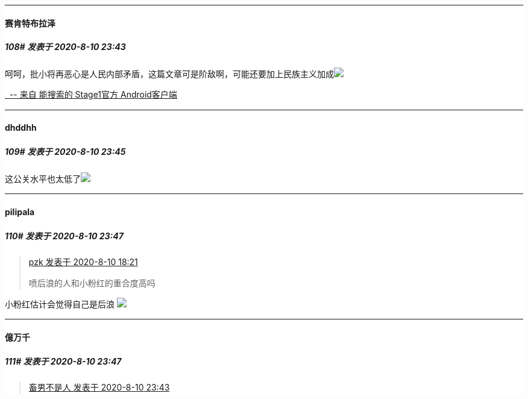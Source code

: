 
*****

####  赛肯特布拉泽  
##### 108#       发表于 2020-8-10 23:43




呵呵，批小将再恶心是人民内部矛盾，这篇文章可是阶敌啊，可能还要加上民族主义加成<img src="https://static.saraba1st.com/image/smiley/face2017/065.png" referrerpolicy="no-referrer">

[  -- 来自 能搜索的 Stage1官方 Android客户端](https://www.coolapk.com/apk/140634)







*****

####  dhddhh  
##### 109#       发表于 2020-8-10 23:45




这公关水平也太低了<img src="https://static.saraba1st.com/image/smiley/face2017/001.png" referrerpolicy="no-referrer">







*****

####  pilipala  
##### 110#       发表于 2020-8-10 23:47



<blockquote><a href="httphttps://bbs.saraba1st.com/2b/forum.php?mod=redirect&amp;goto=findpost&amp;pid=48383761&amp;ptid=1954065" target="_blank">pzk 发表于 2020-8-10 18:21</a>

喷后浪的人和小粉红的重合度高吗</blockquote>
小粉红估计会觉得自己是后浪
<img src="https://static.saraba1st.com/image/smiley/face2017/254.png" referrerpolicy="no-referrer">







*****

####  億万千  
##### 111#       发表于 2020-8-10 23:47



<blockquote><a href="httphttps://bbs.saraba1st.com/2b/forum.php?mod=redirect&amp;goto=findpost&amp;pid=48387886&amp;ptid=1954065" target="_blank">畜男不是人 发表于 2020-8-10 23:43</a>
